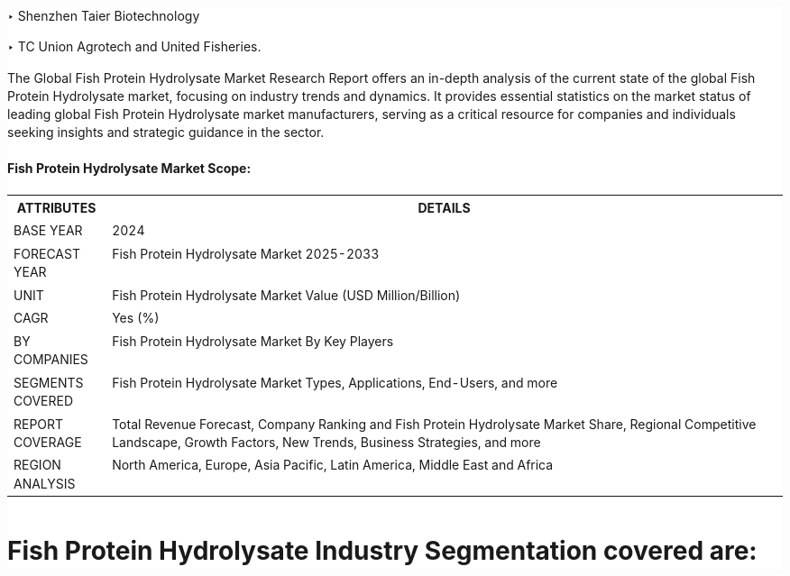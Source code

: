 ‣ Shenzhen Taier Biotechnology

‣ TC Union Agrotech and United Fisheries.

The Global Fish Protein Hydrolysate Market Research Report offers an in-depth analysis of the current state of the global Fish Protein Hydrolysate market, focusing on industry trends and dynamics. It provides essential statistics on the market status of leading global Fish Protein Hydrolysate market manufacturers, serving as a critical resource for companies and individuals seeking insights and strategic guidance in the sector.

<h4>Fish Protein Hydrolysate Market Scope:</h4>
<table>
<tr>
<th>ATTRIBUTES</th>
<th>DETAILS</th>
</tr>
<tr>
<td>BASE YEAR</td>
<td>2024</td>
</tr>
<tr>
<td>FORECAST YEAR</td>
<td>Fish Protein Hydrolysate Market 2025-2033</td>
</tr>
<tr>
<td>UNIT</td>
<td>Fish Protein Hydrolysate Market Value (USD Million/Billion)</td>
<tr>
<td>CAGR</td>
<td>Yes (%)</td>
</tr>
</tr>
<tr>
<td>BY COMPANIES</td>
<td>Fish Protein Hydrolysate Market By Key Players</td>
</tr>
<tr>
<td>SEGMENTS COVERED</td>
<td>Fish Protein Hydrolysate Market Types, Applications, End-Users, and more</td>
</tr>
<tr>
<td>REPORT COVERAGE</td>
<td>Total Revenue Forecast, Company Ranking and Fish Protein Hydrolysate Market Share, Regional Competitive Landscape, Growth Factors, New Trends, Business Strategies, and more</td>
</tr>
<tr>
<td>REGION ANALYSIS</td>
<td>North America, Europe, Asia Pacific, Latin America, Middle East and Africa</td>
</tr>
</table>

# <strong>Fish Protein Hydrolysate Industry Segmentation covered are:</strong>
